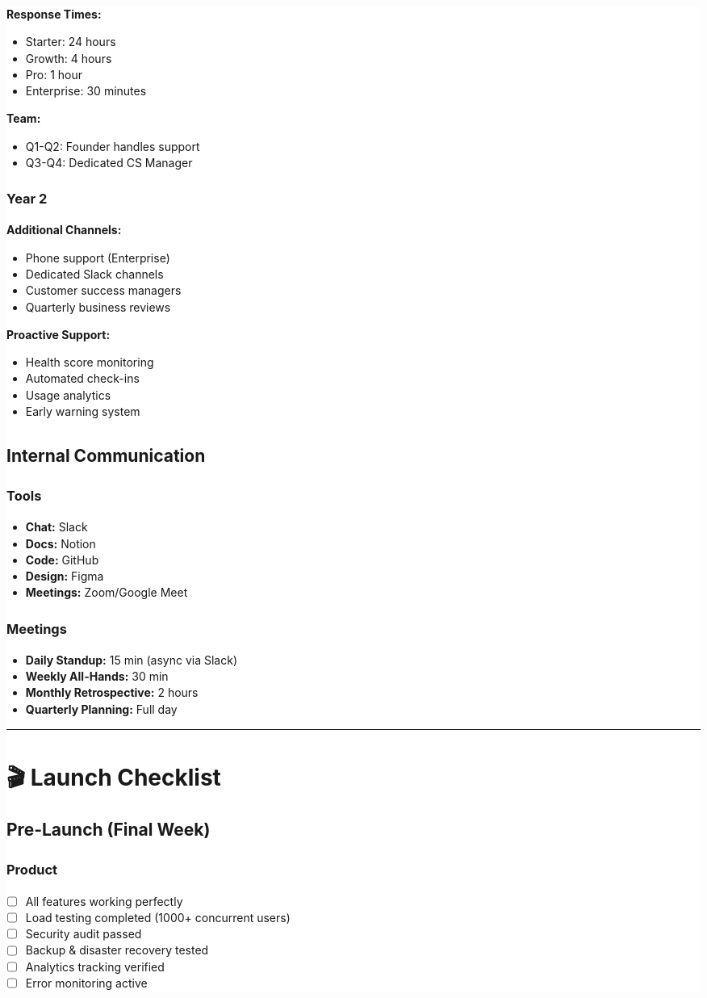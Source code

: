 **Response Times:**
- Starter: 24 hours
- Growth: 4 hours
- Pro: 1 hour
- Enterprise: 30 minutes

**Team:**
- Q1-Q2: Founder handles support
- Q3-Q4: Dedicated CS Manager

### Year 2
**Additional Channels:**
- Phone support (Enterprise)
- Dedicated Slack channels
- Customer success managers
- Quarterly business reviews

**Proactive Support:**
- Health score monitoring
- Automated check-ins
- Usage analytics
- Early warning system

## Internal Communication

### Tools
- **Chat:** Slack
- **Docs:** Notion
- **Code:** GitHub
- **Design:** Figma
- **Meetings:** Zoom/Google Meet

### Meetings
- **Daily Standup:** 15 min (async via Slack)
- **Weekly All-Hands:** 30 min
- **Monthly Retrospective:** 2 hours
- **Quarterly Planning:** Full day

---

# 🎬 Launch Checklist

## Pre-Launch (Final Week)

### Product
- [ ] All features working perfectly
- [ ] Load testing completed (1000+ concurrent users)
- [ ] Security audit passed
- [ ] Backup & disaster recovery tested
- [ ] Analytics tracking verified
- [ ] Error monitoring active
